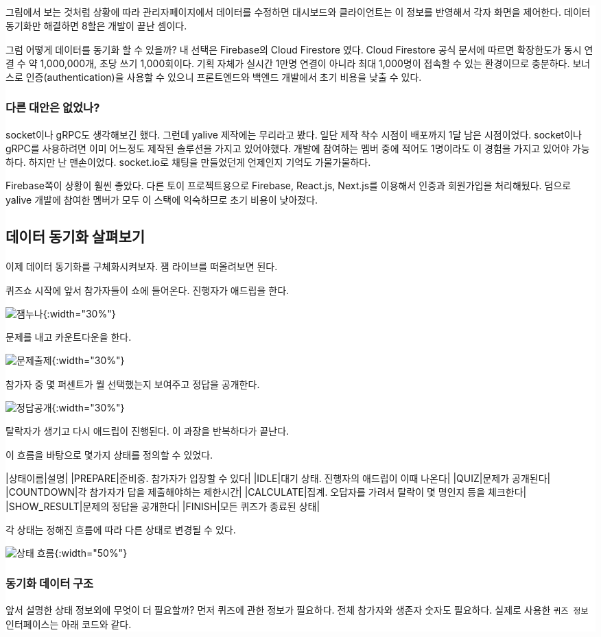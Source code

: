 그림에서 보는 것처럼 상황에 따라 관리자페이지에서 데이터를 수정하면 대시보드와 클라이언트는 이 정보를 반영해서 각자 화면을 제어한다. 데이터 동기화만 해결하면 8할은 개발이 끝난 셈이다.

그럼 어떻게 데이터를 동기화 할 수 있을까? 내 선택은 Firebase의 Cloud Firestore 였다. Cloud Firestore 공식 문서에 따르면 확장한도가 동시 연결 수 약 1,000,000개, 초당 쓰기 1,000회이다. 기획 자체가 실시간 1만명 연결이 아니라 최대 1,000명이 접속할 수 있는 환경이므로 충분하다. 보너스로 인증(authentication)을 사용할 수 있으니 프론트엔드와 백엔드 개발에서 초기 비용을 낮출 수 있다.

### 다른 대안은 없었나?
socket이나 gRPC도 생각해보긴 했다. 그런데 yalive 제작에는 무리라고 봤다. 일단 제작 착수 시점이 배포까지 1달 남은 시점이었다. socket이나 gRPC를 사용하려면 이미 어느정도 제작된 솔루션을 가지고 있어야했다. 개발에 참여하는 멤버 중에 적어도 1명이라도 이 경험을 가지고 있어야 가능하다. 하지만 난 맨손이었다. socket.io로 채팅을 만들었던게 언제인지 기억도 가물가물하다.

Firebase쪽이 상황이 훨씬 좋았다. 다른 토이 프로젝트용으로 Firebase, React.js, Next.js를 이용해서 인증과 회원가입을 처리해뒀다. 덤으로 yalive 개발에 참여한 멤버가 모두 이 스택에 익숙하므로 초기 비용이 낮아졌다.

## 데이터 동기화 살펴보기
이제 데이터 동기화를 구체화시켜보자. 잼 라이브를 떠올려보면 된다.

퀴즈쇼 시작에 앞서 참가자들이 쇼에 들어온다. 진행자가 애드립을 한다.

![잼누나](https://cdn.clien.net/web/api/file/F01/7618286/9253b739d10fa.png){:width="30%"}

문제를 내고 카운트다운을 한다.

![문제출제](https://ext.fmkorea.com/files/attach/new/20190415/486616/1531092467/1739955072/1e95a2e7d501cdb415876542dd9e7906.png){:width="30%"}

참가자 중 몇 퍼센트가 뭘 선택했는지 보여주고 정답을 공개한다.

![정답공개](http://db.kookje.co.kr/news2000/photo/2018/0807/L20180807.99099003342i1.jpg){:width="30%"}

탈락자가 생기고 다시 애드립이 진행된다. 이 과장을 반복하다가 끝난다.

이 흐름을 바탕으로 몇가지 상태를 정의할 수 있었다.

|상태이름|설명|
|PREPARE|준비중. 참가자가 입장할 수 있다|
|IDLE|대기 상태. 진행자의 애드립이 이때 나온다|
|QUIZ|문제가 공개된다|
|COUNTDOWN|각 참가자가 답을 제출해야하는 제한시간|
|CALCULATE|집계. 오답자를 가려서 탈락이 몇 명인지 등을 체크한다|
|SHOW_RESULT|문제의 정답을 공개한다|
|FINISH|모든 퀴즈가 종료된 상태|

각 상태는 정해진 흐름에 따라 다른 상태로 변경될 수 있다.

![상태 흐름](/images/yalive-data-03.jpg){:width="50%"}

### 동기화 데이터 구조
앞서 설명한 상태 정보외에 무엇이 더 필요할까? 먼저 퀴즈에 관한 정보가 필요하다. 전체 참가자와 생존자 숫자도 필요하다.  실제로 사용한 `퀴즈 정보` 인터페이스는 아래 코드와 같다.
